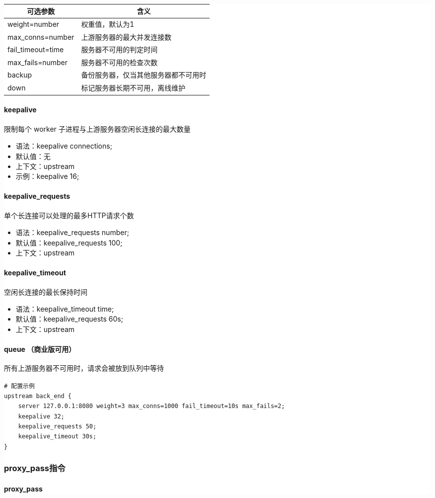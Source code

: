| 可选参数          | 含义                                 |
| ----------------- | ------------------------------------ |
| weight=number     | 权重值，默认为1                      |
| max_conns=number  | 上游服务器的最大并发连接数           |
| fail_timeout=time | 服务器不可用的判定时间               |
| max_fails=number  | 服务器不可用的检查次数               |
| backup            | 备份服务器，仅当其他服务器都不可用时 |
| down              | 标记服务器长期不可用，离线维护       |

#### keepalive

限制每个 worker 子进程与上游服务器空闲长连接的最大数量

- 语法：keepalive connections;
- 默认值：无
- 上下文：upstream
- 示例：keepalive 16;

#### keepalive_requests

单个长连接可以处理的最多HTTP请求个数

- 语法：keepalive_requests number;
- 默认值：keepalive_requests 100;
- 上下文：upstream

#### keepalive_timeout

空闲长连接的最长保持时间

- 语法：keepalive_timeout time;
- 默认值：keepalive_requests 60s;
- 上下文：upstream

#### queue （商业版可用）

所有上游服务器不可用时，请求会被放到队列中等待

```nginx
# 配置示例
upstream back_end {
    server 127.0.0.1:8080 weight=3 max_conns=1000 fail_timeout=10s max_fails=2;
    keepalive 32;
    keepalive_requests 50;
    keepalive_timeout 30s;
}
```

### proxy_pass指令

#### proxy_pass
